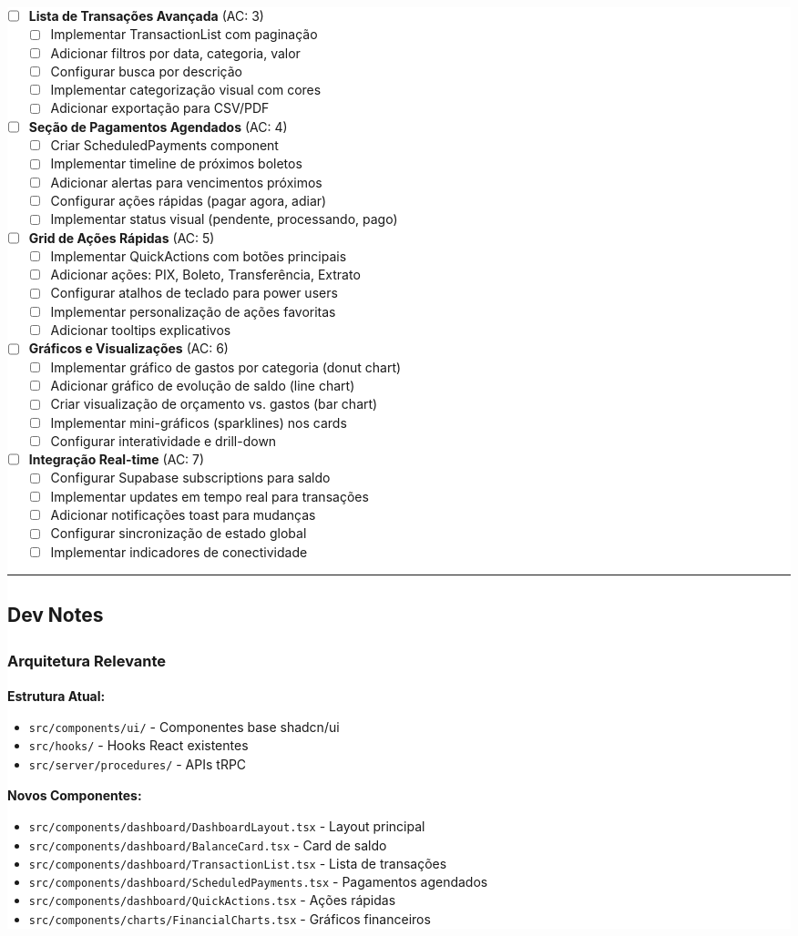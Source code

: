 - [ ] **Lista de Transações Avançada** (AC: 3)
  - [ ] Implementar TransactionList com paginação
  - [ ] Adicionar filtros por data, categoria, valor
  - [ ] Configurar busca por descrição
  - [ ] Implementar categorização visual com cores
  - [ ] Adicionar exportação para CSV/PDF

- [ ] **Seção de Pagamentos Agendados** (AC: 4)
  - [ ] Criar ScheduledPayments component
  - [ ] Implementar timeline de próximos boletos
  - [ ] Adicionar alertas para vencimentos próximos
  - [ ] Configurar ações rápidas (pagar agora, adiar)
  - [ ] Implementar status visual (pendente, processando, pago)

- [ ] **Grid de Ações Rápidas** (AC: 5)
  - [ ] Implementar QuickActions com botões principais
  - [ ] Adicionar ações: PIX, Boleto, Transferência, Extrato
  - [ ] Configurar atalhos de teclado para power users
  - [ ] Implementar personalização de ações favoritas
  - [ ] Adicionar tooltips explicativos

- [ ] **Gráficos e Visualizações** (AC: 6)
  - [ ] Implementar gráfico de gastos por categoria (donut chart)
  - [ ] Adicionar gráfico de evolução de saldo (line chart)
  - [ ] Criar visualização de orçamento vs. gastos (bar chart)
  - [ ] Implementar mini-gráficos (sparklines) nos cards
  - [ ] Configurar interatividade e drill-down

- [ ] **Integração Real-time** (AC: 7)
  - [ ] Configurar Supabase subscriptions para saldo
  - [ ] Implementar updates em tempo real para transações
  - [ ] Adicionar notificações toast para mudanças
  - [ ] Configurar sincronização de estado global
  - [ ] Implementar indicadores de conectividade

---

## Dev Notes

### Arquitetura Relevante

**Estrutura Atual:**
- `src/components/ui/` - Componentes base shadcn/ui
- `src/hooks/` - Hooks React existentes
- `src/server/procedures/` - APIs tRPC

**Novos Componentes:**
- `src/components/dashboard/DashboardLayout.tsx` - Layout principal
- `src/components/dashboard/BalanceCard.tsx` - Card de saldo
- `src/components/dashboard/TransactionList.tsx` - Lista de transações
- `src/components/dashboard/ScheduledPayments.tsx` - Pagamentos agendados
- `src/components/dashboard/QuickActions.tsx` - Ações rápidas
- `src/components/charts/FinancialCharts.tsx` - Gráficos financeiros
